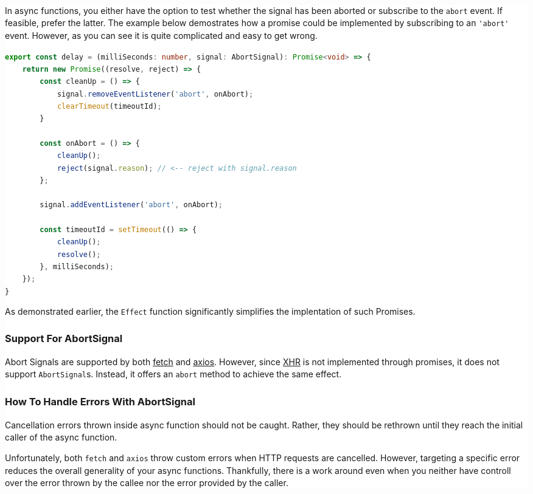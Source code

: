 In async functions, you either have the option to test whether the signal has been aborted or subscribe to the `abort` event.
If feasible, prefer the latter.
The example below demostrates how a promise could be implemented by subscribing to an `'abort'` event.
However, as you can see it is quite complicated and easy to get wrong.

```typescript
export const delay = (milliSeconds: number, signal: AbortSignal): Promise<void> => {
    return new Promise((resolve, reject) => {
        const cleanUp = () => {
            signal.removeEventListener('abort', onAbort);
            clearTimeout(timeoutId);
        }

        const onAbort = () => {
            cleanUp();
            reject(signal.reason); // <-- reject with signal.reason
        };

        signal.addEventListener('abort', onAbort);

        const timeoutId = setTimeout(() => {
            cleanUp();
            resolve();
        }, milliSeconds);
    });
}
```

As demonstrated earlier, the `Effect` function significantly simplifies the implentation of such Promises.

### Support For AbortSignal

Abort Signals are supported by both
[fetch](https://developer.mozilla.org/en-US/docs/Web/API/Request/signal)
and
[axios](https://axios-http.com/docs/cancellation).
However, since
[XHR](https://developer.mozilla.org/en-US/docs/Web/API/XMLHttpRequest/abort)
is not implemented through promises, it does not support `AbortSignal`s.
Instead, it offers an `abort` method to achieve the same effect.


### How To Handle Errors With AbortSignal

Cancellation errors thrown inside async function should not be caught.
Rather, they should be rethrown until they reach the initial caller of the async function.

Unfortunately, both `fetch` and `axios` throw custom errors when HTTP requests are cancelled.
However, targeting a specific error reduces the overall generality of your async functions.
Thankfully, there is a work around even when you neither have controll over the error thrown by the callee nor the error provided by the caller.
